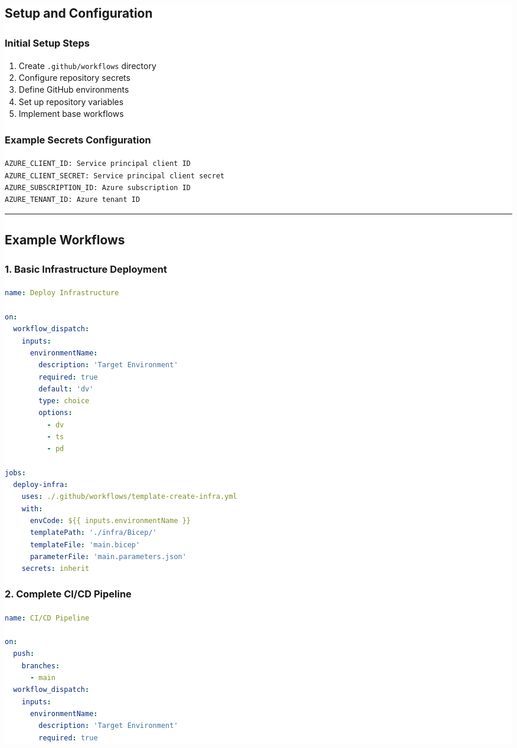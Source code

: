 ## Setup and Configuration

### Initial Setup Steps
1. Create `.github/workflows` directory
2. Configure repository secrets
3. Define GitHub environments
4. Set up repository variables
5. Implement base workflows

### Example Secrets Configuration
```
AZURE_CLIENT_ID: Service principal client ID
AZURE_CLIENT_SECRET: Service principal client secret
AZURE_SUBSCRIPTION_ID: Azure subscription ID
AZURE_TENANT_ID: Azure tenant ID
```

---

## Example Workflows

### 1. Basic Infrastructure Deployment
```yaml
name: Deploy Infrastructure

on:
  workflow_dispatch:
    inputs:
      environmentName:
        description: 'Target Environment'
        required: true
        default: 'dv'
        type: choice
        options:
          - dv
          - ts
          - pd

jobs:
  deploy-infra:
    uses: ./.github/workflows/template-create-infra.yml
    with:
      envCode: ${{ inputs.environmentName }}
      templatePath: './infra/Bicep/'
      templateFile: 'main.bicep'
      parameterFile: 'main.parameters.json'
    secrets: inherit
```

### 2. Complete CI/CD Pipeline
```yaml
name: CI/CD Pipeline

on:
  push:
    branches:
      - main
  workflow_dispatch:
    inputs:
      environmentName:
        description: 'Target Environment'
        required: true
```